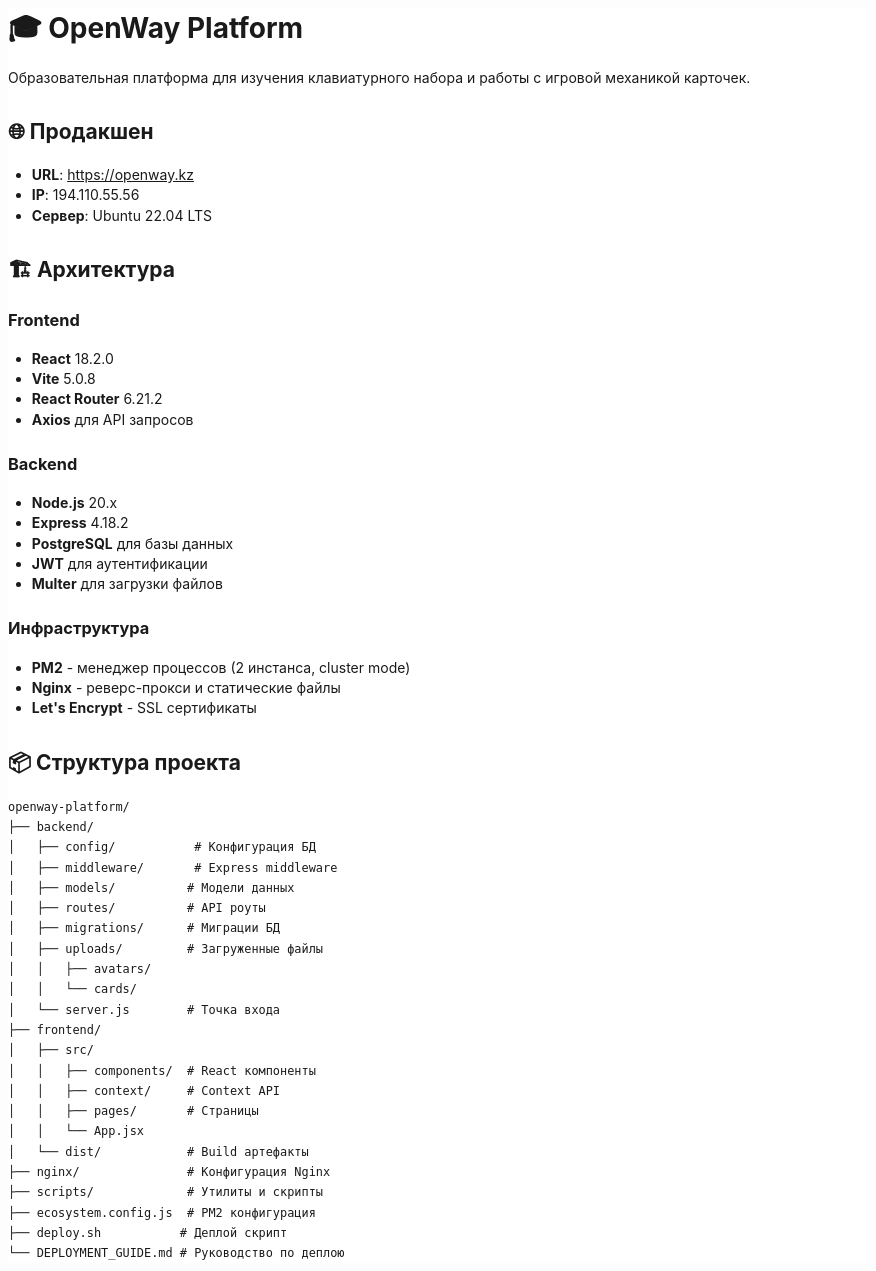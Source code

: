 # 🎓 OpenWay Platform

Образовательная платформа для изучения клавиатурного набора и работы с игровой механикой карточек.

## 🌐 Продакшен

- **URL**: https://openway.kz
- **IP**: 194.110.55.56
- **Сервер**: Ubuntu 22.04 LTS

## 🏗️ Архитектура

### Frontend
- **React** 18.2.0
- **Vite** 5.0.8
- **React Router** 6.21.2
- **Axios** для API запросов

### Backend
- **Node.js** 20.x
- **Express** 4.18.2
- **PostgreSQL** для базы данных
- **JWT** для аутентификации
- **Multer** для загрузки файлов

### Инфраструктура
- **PM2** - менеджер процессов (2 инстанса, cluster mode)
- **Nginx** - реверс-прокси и статические файлы
- **Let's Encrypt** - SSL сертификаты

## 📦 Структура проекта

```
openway-platform/
├── backend/
│   ├── config/           # Конфигурация БД
│   ├── middleware/       # Express middleware
│   ├── models/          # Модели данных
│   ├── routes/          # API роуты
│   ├── migrations/      # Миграции БД
│   ├── uploads/         # Загруженные файлы
│   │   ├── avatars/
│   │   └── cards/
│   └── server.js        # Точка входа
├── frontend/
│   ├── src/
│   │   ├── components/  # React компоненты
│   │   ├── context/     # Context API
│   │   ├── pages/       # Страницы
│   │   └── App.jsx
│   └── dist/            # Build артефакты
├── nginx/               # Конфигурация Nginx
├── scripts/             # Утилиты и скрипты
├── ecosystem.config.js  # PM2 конфигурация
├── deploy.sh           # Деплой скрипт
└── DEPLOYMENT_GUIDE.md # Руководство по деплою
```
